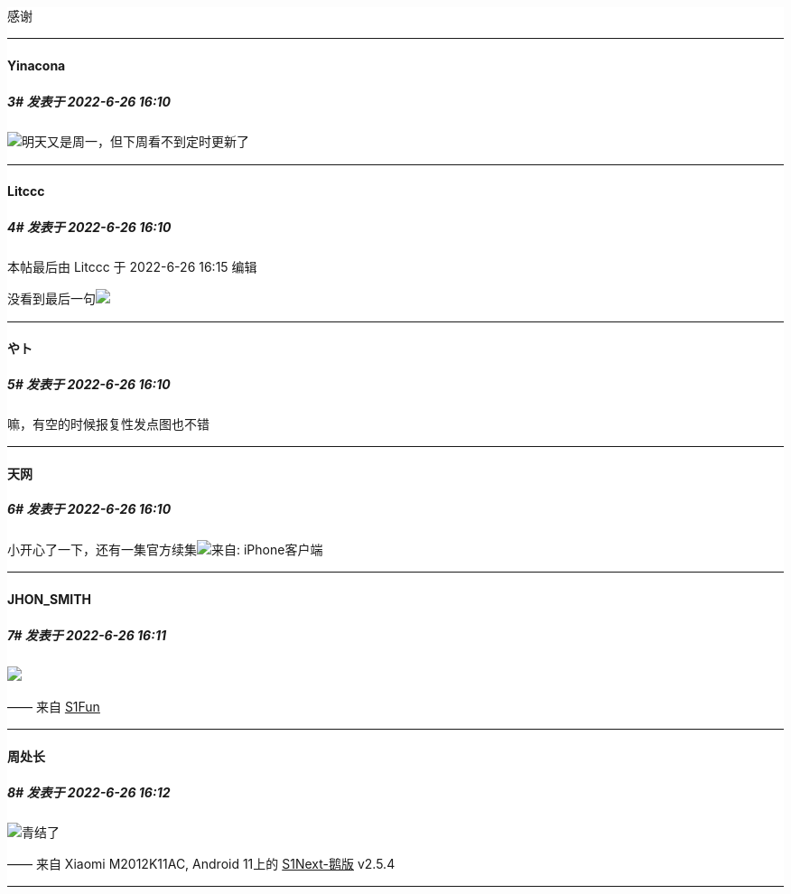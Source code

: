 感谢

*****

####  Yinacona  
##### 3#       发表于 2022-6-26 16:10

<img src="https://static.saraba1st.com/image/smiley/face2017/169.gif" referrerpolicy="no-referrer">明天又是周一，但下周看不到定时更新了

*****

####  Litccc  
##### 4#       发表于 2022-6-26 16:10

 本帖最后由 Litccc 于 2022-6-26 16:15 编辑 

没看到最后一句<img src="https://static.saraba1st.com/image/smiley/face2017/137.gif" referrerpolicy="no-referrer">

*****

####  やト  
##### 5#       发表于 2022-6-26 16:10

 嘛，有空的时候报复性发点图也不错

*****

####  天网  
##### 6#       发表于 2022-6-26 16:10

小开心了一下，还有一集官方续集<img src="https://static.saraba1st.com/image/smiley/face2017/067.png" referrerpolicy="no-referrer">来自: iPhone客户端

*****

####  JHON_SMITH  
##### 7#       发表于 2022-6-26 16:11

<img src="https://static.saraba1st.com/image/smiley/face2017/033.png" referrerpolicy="no-referrer">

—— 来自 [S1Fun](https://s1fun.koalcat.com)

*****

####  周处长  
##### 8#       发表于 2022-6-26 16:12

<img src="https://static.saraba1st.com/image/smiley/face2017/092.png" referrerpolicy="no-referrer">青结了

—— 来自 Xiaomi M2012K11AC, Android 11上的 [S1Next-鹅版](https://github.com/ykrank/S1-Next/releases) v2.5.4

*****
